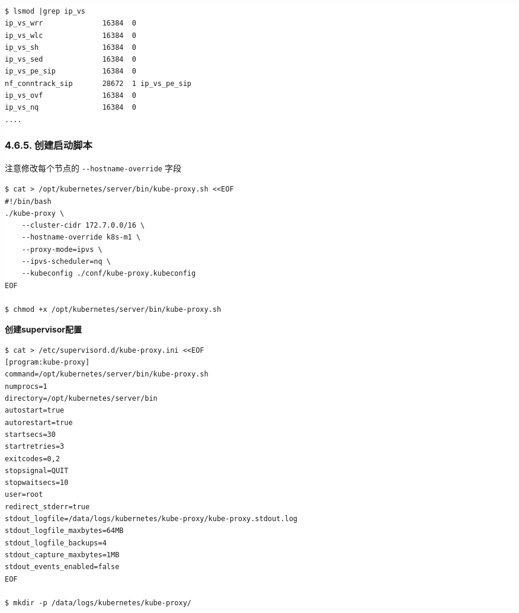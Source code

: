 ```
$ lsmod |grep ip_vs
ip_vs_wrr              16384  0
ip_vs_wlc              16384  0
ip_vs_sh               16384  0
ip_vs_sed              16384  0
ip_vs_pe_sip           16384  0
nf_conntrack_sip       28672  1 ip_vs_pe_sip
ip_vs_ovf              16384  0
ip_vs_nq               16384  0
....
```

### 4.6.5. 创建启动脚本

注意修改每个节点的 `--hostname-override` 字段

```
$ cat > /opt/kubernetes/server/bin/kube-proxy.sh <<EOF
#!/bin/bash
./kube-proxy \
	--cluster-cidr 172.7.0.0/16 \
	--hostname-override k8s-m1 \
	--proxy-mode=ipvs \
	--ipvs-scheduler=nq \
	--kubeconfig ./conf/kube-proxy.kubeconfig
EOF

$ chmod +x /opt/kubernetes/server/bin/kube-proxy.sh
```

**创建supervisor配置**

```
$ cat > /etc/supervisord.d/kube-proxy.ini <<EOF
[program:kube-proxy]
command=/opt/kubernetes/server/bin/kube-proxy.sh
numprocs=1
directory=/opt/kubernetes/server/bin
autostart=true
autorestart=true
startsecs=30
startretries=3
exitcodes=0,2
stopsignal=QUIT
stopwaitsecs=10
user=root
redirect_stderr=true
stdout_logfile=/data/logs/kubernetes/kube-proxy/kube-proxy.stdout.log
stdout_logfile_maxbytes=64MB
stdout_logfile_backups=4
stdout_capture_maxbytes=1MB
stdout_events_enabled=false
EOF

$ mkdir -p /data/logs/kubernetes/kube-proxy/
```
